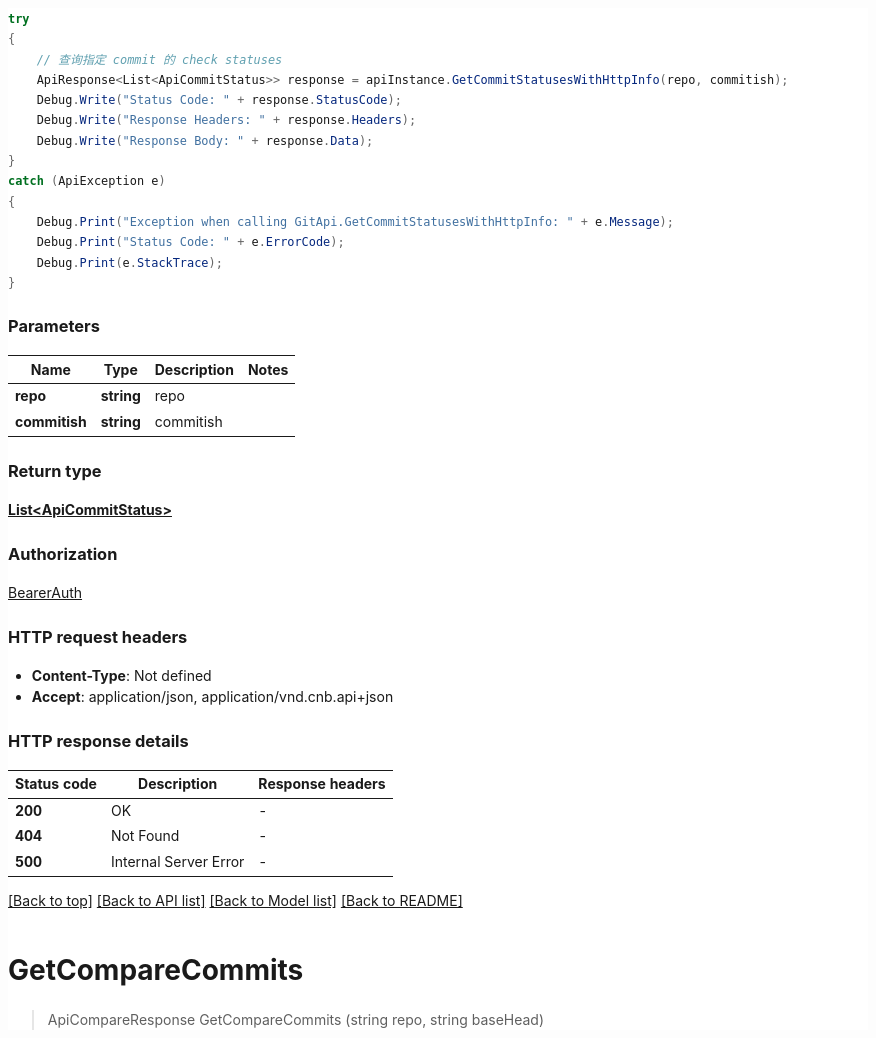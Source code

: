 ```csharp
try
{
    // 查询指定 commit 的 check statuses
    ApiResponse<List<ApiCommitStatus>> response = apiInstance.GetCommitStatusesWithHttpInfo(repo, commitish);
    Debug.Write("Status Code: " + response.StatusCode);
    Debug.Write("Response Headers: " + response.Headers);
    Debug.Write("Response Body: " + response.Data);
}
catch (ApiException e)
{
    Debug.Print("Exception when calling GitApi.GetCommitStatusesWithHttpInfo: " + e.Message);
    Debug.Print("Status Code: " + e.ErrorCode);
    Debug.Print(e.StackTrace);
}
```

### Parameters

| Name | Type | Description | Notes |
|------|------|-------------|-------|
| **repo** | **string** | repo |  |
| **commitish** | **string** | commitish |  |

### Return type

[**List&lt;ApiCommitStatus&gt;**](ApiCommitStatus.md)

### Authorization

[BearerAuth](../README.md#BearerAuth)

### HTTP request headers

 - **Content-Type**: Not defined
 - **Accept**: application/json, application/vnd.cnb.api+json


### HTTP response details
| Status code | Description | Response headers |
|-------------|-------------|------------------|
| **200** | OK |  -  |
| **404** | Not Found |  -  |
| **500** | Internal Server Error |  -  |

[[Back to top]](#) [[Back to API list]](../../README.md#documentation-for-api-endpoints) [[Back to Model list]](../../README.md#documentation-for-models) [[Back to README]](../../README.md)

<a id="getcomparecommits"></a>
# **GetCompareCommits**
> ApiCompareResponse GetCompareCommits (string repo, string baseHead)
